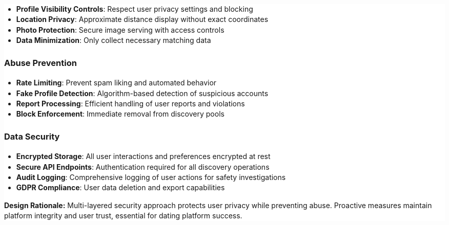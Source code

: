- **Profile Visibility Controls**: Respect user privacy settings and blocking
- **Location Privacy**: Approximate distance display without exact coordinates
- **Photo Protection**: Secure image serving with access controls
- **Data Minimization**: Only collect necessary matching data

### Abuse Prevention

- **Rate Limiting**: Prevent spam liking and automated behavior
- **Fake Profile Detection**: Algorithm-based detection of suspicious accounts
- **Report Processing**: Efficient handling of user reports and violations
- **Block Enforcement**: Immediate removal from discovery pools

### Data Security

- **Encrypted Storage**: All user interactions and preferences encrypted at rest
- **Secure API Endpoints**: Authentication required for all discovery operations
- **Audit Logging**: Comprehensive logging of user actions for safety investigations
- **GDPR Compliance**: User data deletion and export capabilities

**Design Rationale:** Multi-layered security approach protects user privacy while preventing abuse. Proactive measures maintain platform integrity and user trust, essential for dating platform success.
